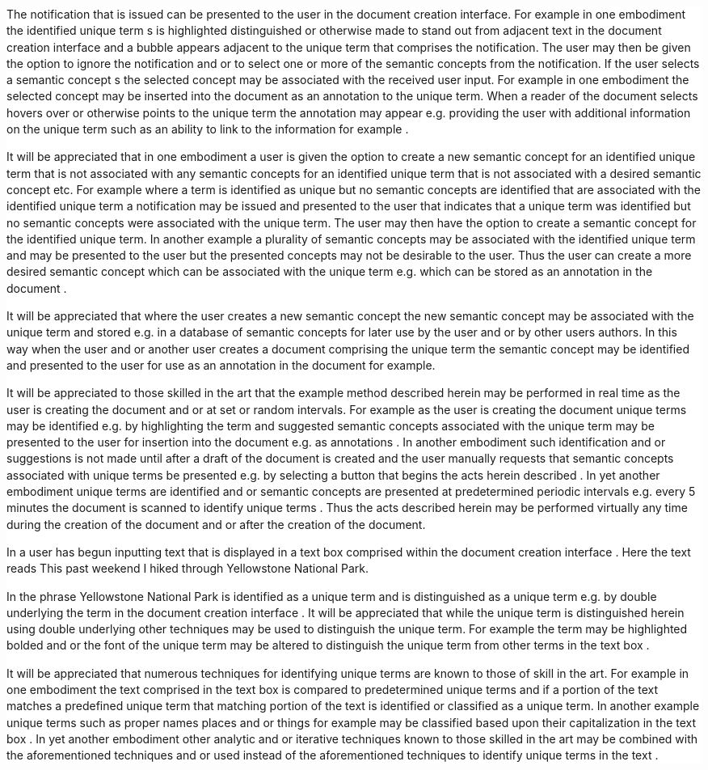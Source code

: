 The notification that is issued can be presented to the user in the document creation interface. For example in one embodiment the identified unique term s is highlighted distinguished or otherwise made to stand out from adjacent text in the document creation interface and a bubble appears adjacent to the unique term that comprises the notification. The user may then be given the option to ignore the notification and or to select one or more of the semantic concepts from the notification. If the user selects a semantic concept s the selected concept may be associated with the received user input. For example in one embodiment the selected concept may be inserted into the document as an annotation to the unique term. When a reader of the document selects hovers over or otherwise points to the unique term the annotation may appear e.g. providing the user with additional information on the unique term such as an ability to link to the information for example .

It will be appreciated that in one embodiment a user is given the option to create a new semantic concept for an identified unique term that is not associated with any semantic concepts for an identified unique term that is not associated with a desired semantic concept etc. For example where a term is identified as unique but no semantic concepts are identified that are associated with the identified unique term a notification may be issued and presented to the user that indicates that a unique term was identified but no semantic concepts were associated with the unique term. The user may then have the option to create a semantic concept for the identified unique term. In another example a plurality of semantic concepts may be associated with the identified unique term and may be presented to the user but the presented concepts may not be desirable to the user. Thus the user can create a more desired semantic concept which can be associated with the unique term e.g. which can be stored as an annotation in the document .

It will be appreciated that where the user creates a new semantic concept the new semantic concept may be associated with the unique term and stored e.g. in a database of semantic concepts for later use by the user and or by other users authors. In this way when the user and or another user creates a document comprising the unique term the semantic concept may be identified and presented to the user for use as an annotation in the document for example.

It will be appreciated to those skilled in the art that the example method described herein may be performed in real time as the user is creating the document and or at set or random intervals. For example as the user is creating the document unique terms may be identified e.g. by highlighting the term and suggested semantic concepts associated with the unique term may be presented to the user for insertion into the document e.g. as annotations . In another embodiment such identification and or suggestions is not made until after a draft of the document is created and the user manually requests that semantic concepts associated with unique terms be presented e.g. by selecting a button that begins the acts herein described . In yet another embodiment unique terms are identified and or semantic concepts are presented at predetermined periodic intervals e.g. every 5 minutes the document is scanned to identify unique terms . Thus the acts described herein may be performed virtually any time during the creation of the document and or after the creation of the document.

In a user has begun inputting text that is displayed in a text box comprised within the document creation interface . Here the text reads This past weekend I hiked through Yellowstone National Park. 

In the phrase Yellowstone National Park is identified as a unique term and is distinguished as a unique term e.g. by double underlying the term in the document creation interface . It will be appreciated that while the unique term is distinguished herein using double underlying other techniques may be used to distinguish the unique term. For example the term may be highlighted bolded and or the font of the unique term may be altered to distinguish the unique term from other terms in the text box .

It will be appreciated that numerous techniques for identifying unique terms are known to those of skill in the art. For example in one embodiment the text comprised in the text box is compared to predetermined unique terms and if a portion of the text matches a predefined unique term that matching portion of the text is identified or classified as a unique term. In another example unique terms such as proper names places and or things for example may be classified based upon their capitalization in the text box . In yet another embodiment other analytic and or iterative techniques known to those skilled in the art may be combined with the aforementioned techniques and or used instead of the aforementioned techniques to identify unique terms in the text .
